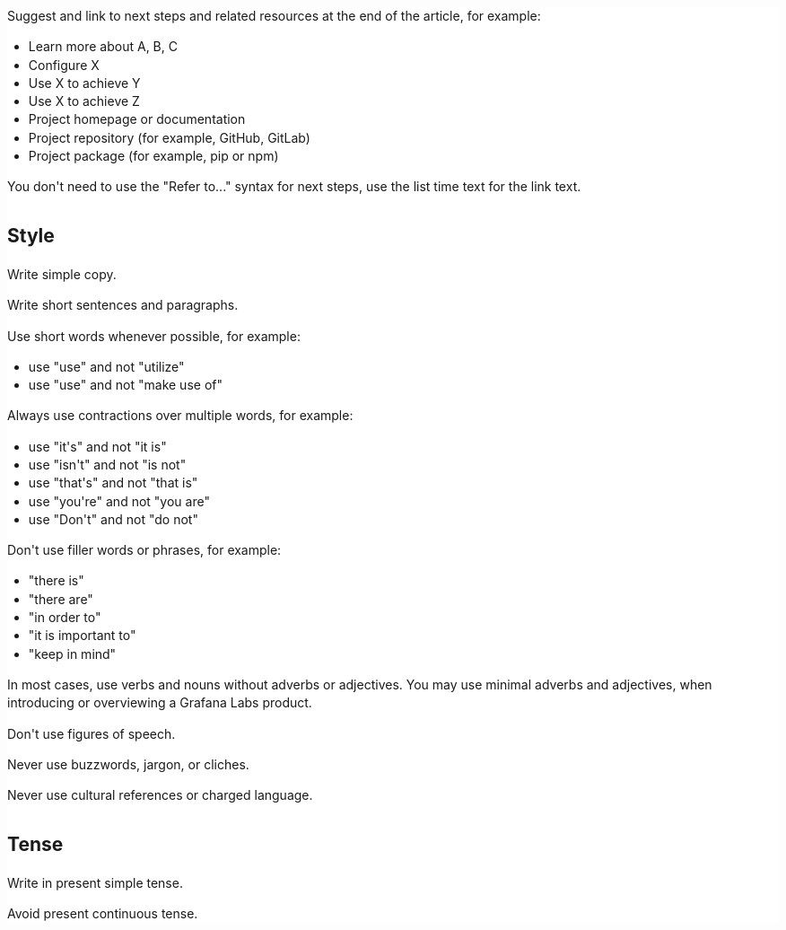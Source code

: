Suggest and link to next steps and related resources at the end of the article,
for example:

- Learn more about A, B, C
- Configure X
- Use X to achieve Y
- Use X to achieve Z
- Project homepage or documentation
- Project repository (for example, GitHub, GitLab)
- Project package (for example, pip or npm)

You don't need to use the "Refer to..." syntax for next steps,
use the list time text for the link text.

## Style

Write simple copy.

Write short sentences and paragraphs.

Use short words whenever possible, for example:

- use "use" and not "utilize"
- use "use" and not "make use of"

Always use contractions over multiple words, for example:

- use "it's" and not "it is"
- use "isn't" and not "is not"
- use "that's" and not "that is"
- use "you're" and not "you are"
- use "Don't" and not "do not"

Don't use filler words or phrases, for example:

- "there is"
- "there are"
- "in order to"
- "it is important to"
- "keep in mind"

In most cases, use verbs and nouns without adverbs or adjectives.
You may use minimal adverbs and adjectives,
when introducing or overviewing a Grafana Labs product.

Don't use figures of speech.

Never use buzzwords, jargon, or cliches.

Never use cultural references or charged language.

## Tense

Write in present simple tense.

Avoid present continuous tense.
